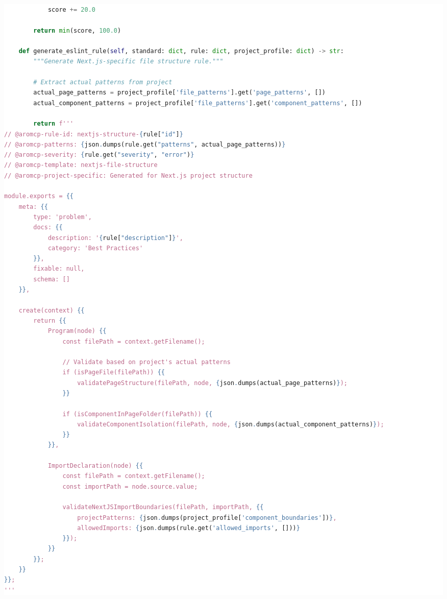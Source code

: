 ```python
            score += 20.0

        return min(score, 100.0)

    def generate_eslint_rule(self, standard: dict, rule: dict, project_profile: dict) -> str:
        """Generate Next.js-specific file structure rule."""

        # Extract actual patterns from project
        actual_page_patterns = project_profile['file_patterns'].get('page_patterns', [])
        actual_component_patterns = project_profile['file_patterns'].get('component_patterns', [])

        return f'''
// @aromcp-rule-id: nextjs-structure-{rule["id"]}
// @aromcp-patterns: {json.dumps(rule.get("patterns", actual_page_patterns))}
// @aromcp-severity: {rule.get("severity", "error")}
// @aromcp-template: nextjs-file-structure
// @aromcp-project-specific: Generated for Next.js project structure

module.exports = {{
    meta: {{
        type: 'problem',
        docs: {{
            description: '{rule["description"]}',
            category: 'Best Practices'
        }},
        fixable: null,
        schema: []
    }},

    create(context) {{
        return {{
            Program(node) {{
                const filePath = context.getFilename();

                // Validate based on project's actual patterns
                if (isPageFile(filePath)) {{
                    validatePageStructure(filePath, node, {json.dumps(actual_page_patterns)});
                }}

                if (isComponentInPageFolder(filePath)) {{
                    validateComponentIsolation(filePath, node, {json.dumps(actual_component_patterns)});
                }}
            }},

            ImportDeclaration(node) {{
                const filePath = context.getFilename();
                const importPath = node.source.value;

                validateNextJSImportBoundaries(filePath, importPath, {{
                    projectPatterns: {json.dumps(project_profile['component_boundaries'])},
                    allowedImports: {json.dumps(rule.get('allowed_imports', []))}
                }});
            }}
        }};
    }}
}};
'''
```
